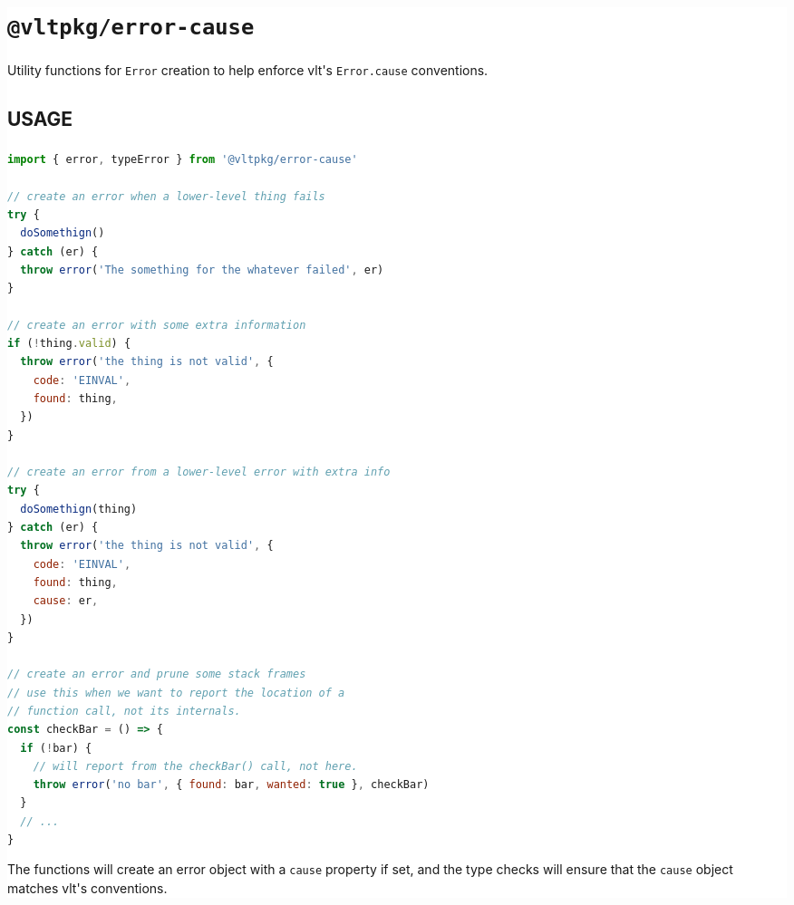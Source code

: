 # `@vltpkg/error-cause`

Utility functions for `Error` creation to help enforce vlt's
`Error.cause` conventions.

## USAGE

```js
import { error, typeError } from '@vltpkg/error-cause'

// create an error when a lower-level thing fails
try {
  doSomethign()
} catch (er) {
  throw error('The something for the whatever failed', er)
}

// create an error with some extra information
if (!thing.valid) {
  throw error('the thing is not valid', {
    code: 'EINVAL',
    found: thing,
  })
}

// create an error from a lower-level error with extra info
try {
  doSomethign(thing)
} catch (er) {
  throw error('the thing is not valid', {
    code: 'EINVAL',
    found: thing,
    cause: er,
  })
}

// create an error and prune some stack frames
// use this when we want to report the location of a
// function call, not its internals.
const checkBar = () => {
  if (!bar) {
    // will report from the checkBar() call, not here.
    throw error('no bar', { found: bar, wanted: true }, checkBar)
  }
  // ...
}
```

The functions will create an error object with a `cause` property
if set, and the type checks will ensure that the `cause` object
matches vlt's conventions.
